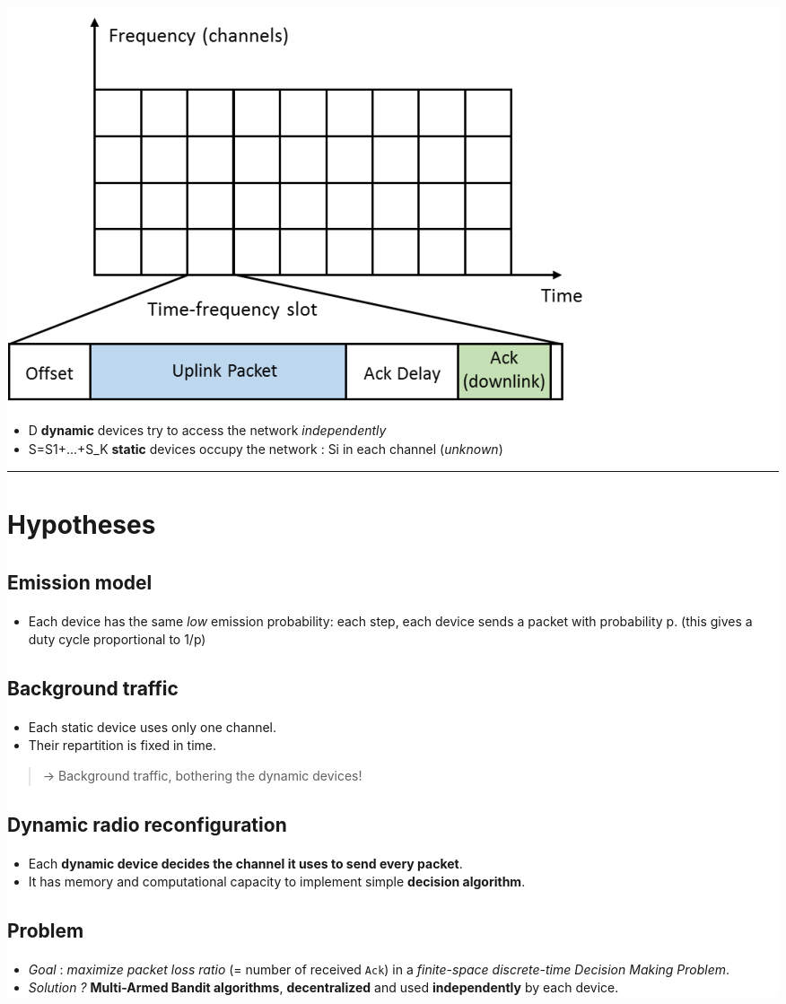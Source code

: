 ![Protocol in time and frequency, with an Acknowledgement.](crowncom/protocol.png)

- D **dynamic** devices try to access the network *independently*
- S=S1+...+S_K **static** devices occupy the network : Si in each channel (*unknown*)

----
# Hypotheses
## Emission model
- Each device has the same *low* emission probability: each step, each device sends a packet with probability p. (this gives a duty cycle proportional to 1/p)

## Background traffic
- Each static device uses only one channel.
- Their repartition is fixed in time.

> → Background traffic, bothering the dynamic devices!

## Dynamic radio reconfiguration
- Each **dynamic device decides the channel it uses to send every packet**.
- It has memory and computational capacity to implement simple **decision algorithm**.

## Problem
- *Goal* : *maximize packet loss ratio* (= number of received `Ack`) in a *finite-space discrete-time Decision Making Problem*.
- *Solution ?* **Multi-Armed Bandit algorithms**, **decentralized** and used **independently** by each device.
